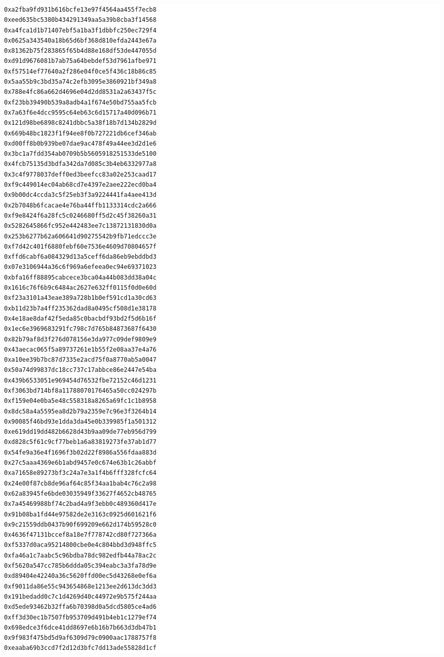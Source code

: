 ```0xf36c1fffb426f019ca542ae47ec0654442a85803
0xa2fba9fd931b616bcfe13e97f4564aa455f7ecb8
0xeed635bc5380b434291349aa5a39b8cba3f14568
0xa4fca1d1b71407ebf5a1ba3f1dbbfc250ec729f4
0x0625a343540a18b65d6bf368d810efda2443e67a
0x81362b75f283865f65b4d88e168df53de447055d
0xd91d9676081b7ab75a64bebdef53d7961afbe971
0xf57514ef77640a2f286e04f0ce5f436c18b86c85
0x5aa55b9c3bd35a74c2efb3095e3860921bf349a8
0x788e4fc86a662d4696e04d2dd8531a2a63437f5c
0xf23bb39490b539a8adb4a1f674e50bd755aa5fcb
0x7a63f6e4dcc9595c64eb63c6d15717a40d096b71
0x121d98be6898c8241dbbc5a38f18b7d134b2829d
0x669b48bc1823f1f94ee8f0b727221db6cef346ab
0xd00ff8b0b939be07dae9ac478f49a44ee3d2d1e6
0x3bc1a7fdd354ab0709b5b5605918251533de5100
0x4fcb75135d3bdfa342da7d085c3b4eb6332977a8
0x3c4f9778037deff0ed3beefcc83a02e253caad17
0xf9c449014ec04ab68cd7e4397e2aee222ecd0ba4
0x9b00dc4ccda3c5f25eb3f3a9224441fa4aee413d
0x2b7048b6fcacae4e76ba44ffb1133314cdc2a666
0xf9e8424f6a28fc5c0246680ff5d2c45f38260a31
0x5282645866fc952e442483ee7c13872131830d0a
0x253b6277b62a606641d90275542b9fb71edccc3e
0xf7d42c401f6880febf60e7536e4609d70804657f
0xffd6cabf6a084329d13a5ceff6da86eb9ebddbd3
0x07e3106944a36c6f969a6efeea0ec94e69371023
0xbfa16ff88895cabcece3bca04a44b083dd38a04c
0x1616c76f6b9c6484ac2627e632ff0115f0d0e60d
0xf23a3101a43eae389a728b1b0ef591cd1a30cd63
0xb11d23b7a4ff235362dad8a0495cf508d1e38178
0x4e18ae8daf42f5eda85c0bacbdf93bd2f5d6b16f
0x1ec6e3969683291fc798c7d765b84873687f6430
0x82b79af8d3f276d078156e3da977c09def9809e9
0x43aecac065f5a89737261e1b55f2e08aa37e4a76
0xa10ee39b7bc87d7335e2acd75f0a8770ab5a0047
0x50a74d99837dc18cc737c17abbce86e2447e54ba
0x439b6533051e969454d76532fbe72152c46d1231
0xf3063bd714bf8a11788070176465a50cc024297b
0xf159e04e0ba5e48c558318a8265a69fc1c1b8958
0x8dc58a4a5595ea8d2b79a2359e7c96e3f3264b14
0x90085f46bd93e1dda3da45e0b339985f1a501312
0xe619dd19dd482b6628d43b9aa09de77eb956d799
0xd828c5f61c9cf77beb1a6a83819273fe37ab1d77
0x54fe9a36e4f1696f3b02d22f8986a556fdaa883d
0x27c5aaa4369e6b1abd9457e0c674e63b1c26abbf
0xa71658e89273bf3c24a7e3a1f4b6fff328fcfc64
0x24e00f87cb8de96af64c85f34aa1bab4c76c2a98
0x62a83945fe6bde03035949f33627f4652cb48765
0x7a45469988bf74c2bad4a9f3ebb0c489360d417e
0x91b08ba1fd44e97582de2e3163c0925d601621f6
0x9c21559ddb0437b90f699209e662d174b59528c0
0x4636f47131bccef8a18e7f778742cd80f727366a
0xf5337d0aca95214800cbe0e4c804bbd3d948ffc5
0xfa46a1c7aabc5c96bdba78dc982edfb44a78ac2c
0xf5620a547cc785b6ddda05c394eabc3a3fa78d9e
0xd89404e42240a36c5620ffd00ec5d43268e0ef6a
0xf9011da86e55c943654868e1213ee2d613dc3dd3
0x191bedadd0c7c1d4269d40c44972e9b575f244aa
0xd5ede93462b32ffa6b70398d0a5dcd5805ce4ad6
0xff3d30ec1b7507fb953709d491b4eb1c1279ef74
0x698edce3f6dce41dd8697e6b16b7b663d3db47b1
0x9f983f475bd5d9af6309d79c0900aac1788757f8
0xeaaba69b3ccd7f2d12d3bfc7dd13ade55828d1cf
```